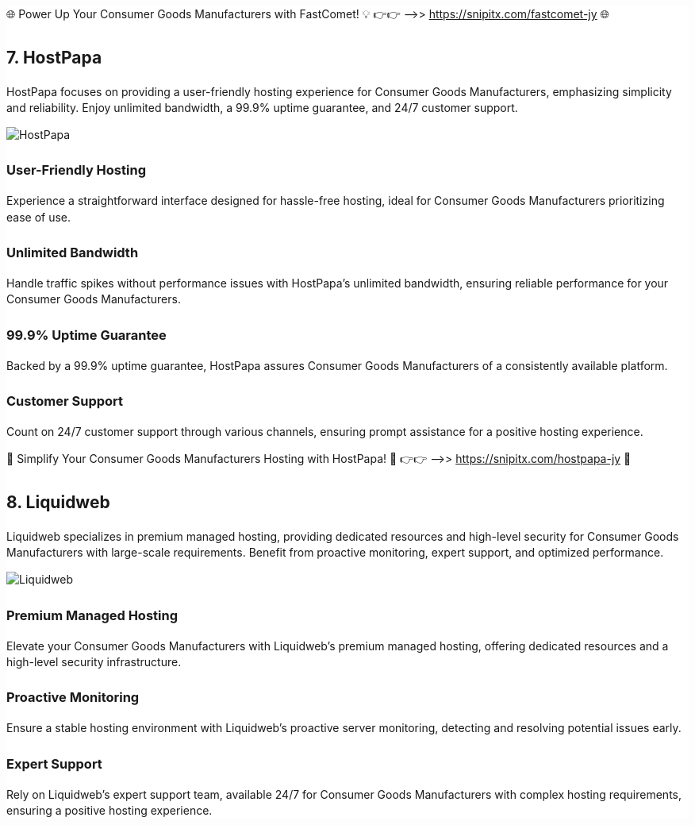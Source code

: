 🌐 Power Up Your Consumer Goods Manufacturers with FastComet! 💡
👉👉 -->> https://snipitx.com/fastcomet-jy 🌐

## 7. HostPapa

HostPapa focuses on providing a user-friendly hosting experience for Consumer Goods Manufacturers, emphasizing simplicity and reliability. Enjoy unlimited bandwidth, a 99.9% uptime guarantee, and 24/7 customer support.

![HostPapa](https://i.imgur.com/ouDTkvl.jpeg "HostPapa Hosting")

### User-Friendly Hosting
Experience a straightforward interface designed for hassle-free hosting, ideal for Consumer Goods Manufacturers prioritizing ease of use.

### Unlimited Bandwidth
Handle traffic spikes without performance issues with HostPapa’s unlimited bandwidth, ensuring reliable performance for your Consumer Goods Manufacturers.

### 99.9% Uptime Guarantee
Backed by a 99.9% uptime guarantee, HostPapa assures Consumer Goods Manufacturers of a consistently available platform.

### Customer Support
Count on 24/7 customer support through various channels, ensuring prompt assistance for a positive hosting experience.

🌈 Simplify Your Consumer Goods Manufacturers Hosting with HostPapa! 🚀
👉👉 -->> https://snipitx.com/hostpapa-jy 🚀

## 8. Liquidweb

Liquidweb specializes in premium managed hosting, providing dedicated resources and high-level security for Consumer Goods Manufacturers with large-scale requirements. Benefit from proactive monitoring, expert support, and optimized performance.

![Liquidweb](https://i.imgur.com/4IvT9SC.jpeg "Liquidweb Hosting")

### Premium Managed Hosting
Elevate your Consumer Goods Manufacturers with Liquidweb’s premium managed hosting, offering dedicated resources and a high-level security infrastructure.

### Proactive Monitoring
Ensure a stable hosting environment with Liquidweb’s proactive server monitoring, detecting and resolving potential issues early.

### Expert Support
Rely on Liquidweb’s expert support team, available 24/7 for Consumer Goods Manufacturers with complex hosting requirements, ensuring a positive hosting experience.
